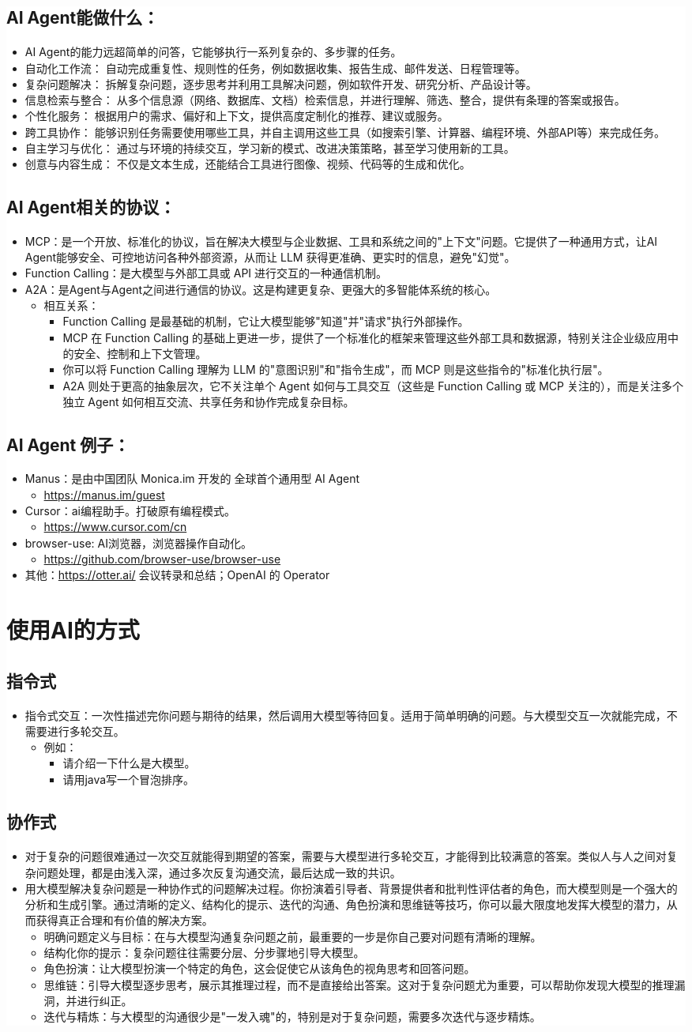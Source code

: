 ## AI Agent能做什么：
+ AI Agent的能力远超简单的问答，它能够执行一系列复杂的、多步骤的任务。
+ 自动化工作流： 自动完成重复性、规则性的任务，例如数据收集、报告生成、邮件发送、日程管理等。
+ 复杂问题解决： 拆解复杂问题，逐步思考并利用工具解决问题，例如软件开发、研究分析、产品设计等。
+ 信息检索与整合： 从多个信息源（网络、数据库、文档）检索信息，并进行理解、筛选、整合，提供有条理的答案或报告。
+ 个性化服务： 根据用户的需求、偏好和上下文，提供高度定制化的推荐、建议或服务。
+ 跨工具协作： 能够识别任务需要使用哪些工具，并自主调用这些工具（如搜索引擎、计算器、编程环境、外部API等）来完成任务。
+ 自主学习与优化： 通过与环境的持续交互，学习新的模式、改进决策策略，甚至学习使用新的工具。
+ 创意与内容生成： 不仅是文本生成，还能结合工具进行图像、视频、代码等的生成和优化。

## AI Agent相关的协议：
+ MCP：是一个开放、标准化的协议，旨在解决大模型与企业数据、工具和系统之间的"上下文"问题。它提供了一种通用方式，让AI Agent能够安全、可控地访问各种外部资源，从而让 LLM 获得更准确、更实时的信息，避免"幻觉"。
+ Function Calling：是大模型与外部工具或 API 进行交互的一种通信机制。
+ A2A：是Agent与Agent之间进行通信的协议。这是构建更复杂、更强大的多智能体系统的核心。
  + 相互关系：
    + Function Calling 是最基础的机制，它让大模型能够"知道"并"请求"执行外部操作。
    + MCP 在 Function Calling 的基础上更进一步，提供了一个标准化的框架来管理这些外部工具和数据源，特别关注企业级应用中的安全、控制和上下文管理。
    + 你可以将 Function Calling 理解为 LLM 的"意图识别"和"指令生成"，而 MCP 则是这些指令的"标准化执行层"。
    + A2A 则处于更高的抽象层次，它不关注单个 Agent 如何与工具交互（这些是 Function Calling 或 MCP 关注的），而是关注多个独立 Agent 如何相互交流、共享任务和协作完成复杂目标。

## AI Agent 例子：
+ Manus‌：是由中国团队 ‌Monica.im‌ 开发的 ‌全球首个通用型 AI Agent
  + https://manus.im/guest
+ Cursor：ai编程助手。打破原有编程模式。
  + https://www.cursor.com/cn
+ browser-use: AI浏览器，浏览器操作自动化。
  + https://github.com/browser-use/browser-use
+ 其他：https://otter.ai/   会议转录和总结；OpenAI 的 Operator

# 使用AI的方式
## 指令式
+ 指令式交互：一次性描述完你问题与期待的结果，然后调用大模型等待回复。适用于简单明确的问题。与大模型交互一次就能完成，不需要进行多轮交互。
  + 例如：
    + 请介绍一下什么是大模型。
    + 请用java写一个冒泡排序。
## 协作式
+ 对于复杂的问题很难通过一次交互就能得到期望的答案，需要与大模型进行多轮交互，才能得到比较满意的答案。类似人与人之间对复杂问题处理，都是由浅入深，通过多次反复沟通交流，最后达成一致的共识。
+ 用大模型解决复杂问题是一种协作式的问题解决过程。你扮演着引导者、背景提供者和批判性评估者的角色，而大模型则是一个强大的分析和生成引擎。通过清晰的定义、结构化的提示、迭代的沟通、角色扮演和思维链等技巧，你可以最大限度地发挥大模型的潜力，从而获得真正合理和有价值的解决方案。
  + 明确问题定义与目标：在与大模型沟通复杂问题之前，最重要的一步是你自己要对问题有清晰的理解。
  + 结构化你的提示：复杂问题往往需要分层、分步骤地引导大模型。
  + 角色扮演：让大模型扮演一个特定的角色，这会促使它从该角色的视角思考和回答问题。
  + 思维链：引导大模型逐步思考，展示其推理过程，而不是直接给出答案。这对于复杂问题尤为重要，可以帮助你发现大模型的推理漏洞，并进行纠正。
  + 迭代与精炼：与大模型的沟通很少是"一发入魂"的，特别是对于复杂问题，需要多次迭代与逐步精炼。
